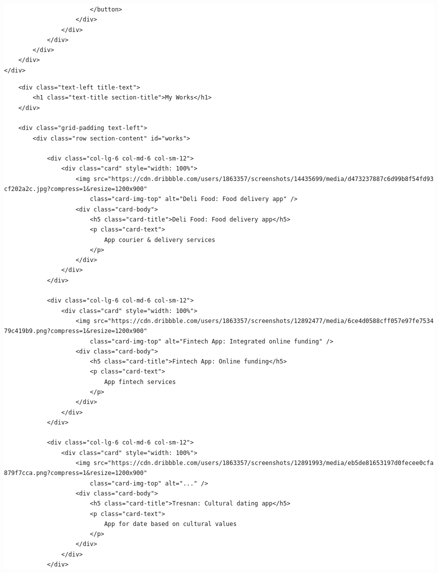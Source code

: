                             </button>
                        </div>
                    </div>
                </div>
            </div>
        </div>
    </div>
</section>

<section class="h-100 w-100 bg-white section-wrapper" style="box-sizing: border-box" id="section-works">
    <div class="content-2-1 container-xxl mx-auto p-0  position-relative" style="font-family: 'Poppins', sans-serif">

        <div class="text-left title-text">
            <h1 class="text-title section-title">My Works</h1>
        </div>

        <div class="grid-padding text-left">
            <div class="row section-content" id="works">

                <div class="col-lg-6 col-md-6 col-sm-12">
                    <div class="card" style="width: 100%">
                        <img src="https://cdn.dribbble.com/users/1863357/screenshots/14435699/media/d473237887c6d99b8f54fd93cf202a2c.jpg?compress=1&resize=1200x900"
                            class="card-img-top" alt="Deli Food: Food delivery app" />
                        <div class="card-body">
                            <h5 class="card-title">Deli Food: Food delivery app</h5>
                            <p class="card-text">
                                App courier & delivery services
                            </p>
                        </div>
                    </div>
                </div>

                <div class="col-lg-6 col-md-6 col-sm-12">
                    <div class="card" style="width: 100%">
                        <img src="https://cdn.dribbble.com/users/1863357/screenshots/12892477/media/6ce4d0588cff057e97fe753479c419b9.png?compress=1&resize=1200x900"
                            class="card-img-top" alt="Fintech App: Integrated online funding" />
                        <div class="card-body">
                            <h5 class="card-title">Fintech App: Online funding</h5>
                            <p class="card-text">
                                App fintech services
                            </p>
                        </div>
                    </div>
                </div>

                <div class="col-lg-6 col-md-6 col-sm-12">
                    <div class="card" style="width: 100%">
                        <img src="https://cdn.dribbble.com/users/1863357/screenshots/12891993/media/eb5de81653197d0fecee0cfa879f7cca.png?compress=1&resize=1200x900"
                            class="card-img-top" alt="..." />
                        <div class="card-body">
                            <h5 class="card-title">Tresnan: Cultural dating app</h5>
                            <p class="card-text">
                                App for date based on cultural values
                            </p>
                        </div>
                    </div>
                </div>
